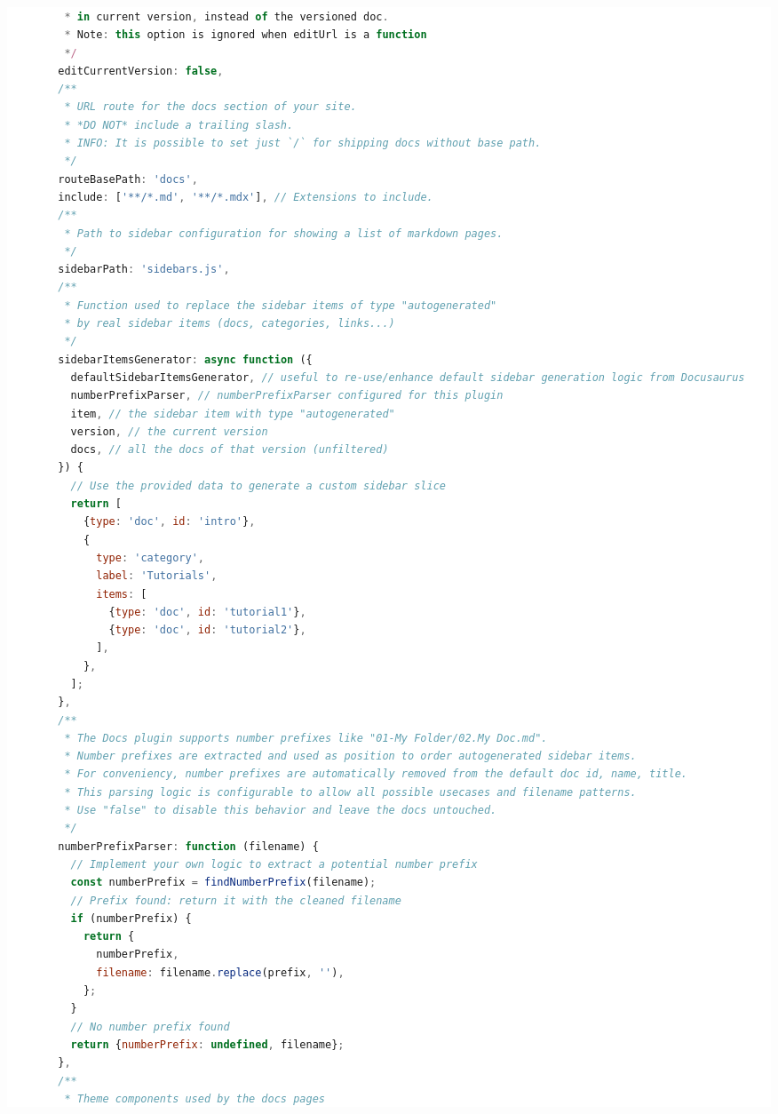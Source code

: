 ```js title="docusaurus.config.js"
         * in current version, instead of the versioned doc.
         * Note: this option is ignored when editUrl is a function
         */
        editCurrentVersion: false,
        /**
         * URL route for the docs section of your site.
         * *DO NOT* include a trailing slash.
         * INFO: It is possible to set just `/` for shipping docs without base path.
         */
        routeBasePath: 'docs',
        include: ['**/*.md', '**/*.mdx'], // Extensions to include.
        /**
         * Path to sidebar configuration for showing a list of markdown pages.
         */
        sidebarPath: 'sidebars.js',
        /**
         * Function used to replace the sidebar items of type "autogenerated"
         * by real sidebar items (docs, categories, links...)
         */
        sidebarItemsGenerator: async function ({
          defaultSidebarItemsGenerator, // useful to re-use/enhance default sidebar generation logic from Docusaurus
          numberPrefixParser, // numberPrefixParser configured for this plugin
          item, // the sidebar item with type "autogenerated"
          version, // the current version
          docs, // all the docs of that version (unfiltered)
        }) {
          // Use the provided data to generate a custom sidebar slice
          return [
            {type: 'doc', id: 'intro'},
            {
              type: 'category',
              label: 'Tutorials',
              items: [
                {type: 'doc', id: 'tutorial1'},
                {type: 'doc', id: 'tutorial2'},
              ],
            },
          ];
        },
        /**
         * The Docs plugin supports number prefixes like "01-My Folder/02.My Doc.md".
         * Number prefixes are extracted and used as position to order autogenerated sidebar items.
         * For conveniency, number prefixes are automatically removed from the default doc id, name, title.
         * This parsing logic is configurable to allow all possible usecases and filename patterns.
         * Use "false" to disable this behavior and leave the docs untouched.
         */
        numberPrefixParser: function (filename) {
          // Implement your own logic to extract a potential number prefix
          const numberPrefix = findNumberPrefix(filename);
          // Prefix found: return it with the cleaned filename
          if (numberPrefix) {
            return {
              numberPrefix,
              filename: filename.replace(prefix, ''),
            };
          }
          // No number prefix found
          return {numberPrefix: undefined, filename};
        },
        /**
         * Theme components used by the docs pages
```
